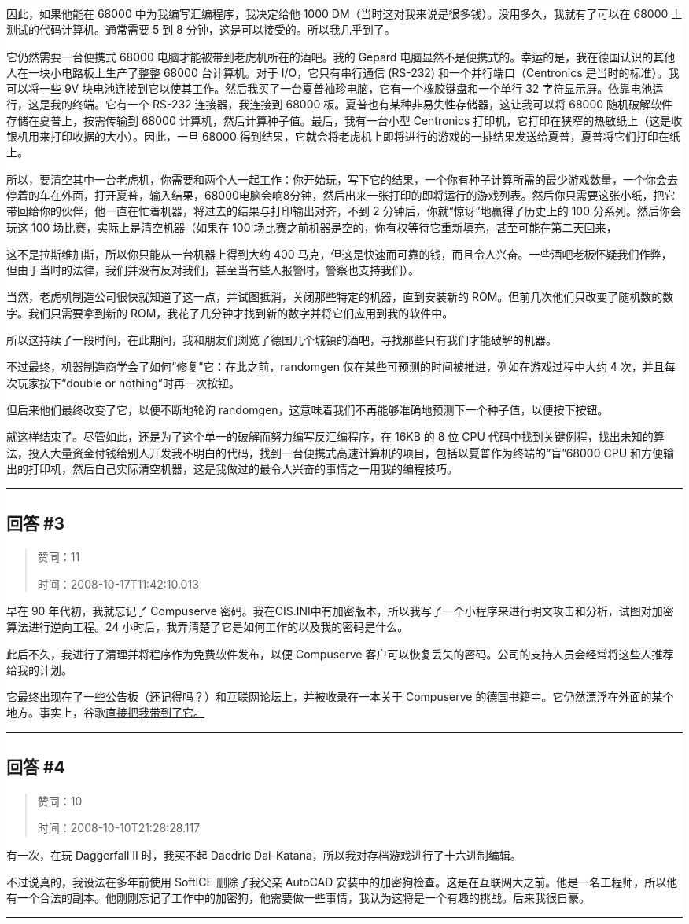 因此，如果他能在 68000 中为我编写汇编程序，我决定给他 1000 DM（当时这对我来说是很多钱）。没用多久，我就有了可以在 68000 上测试的代码计算机。通常需要 5 到 8 分钟，这是可以接受的。所以我几乎到了。

它仍然需要一台便携式 68000 电脑才能被带到老虎机所在的酒吧。我的 Gepard 电脑显然不是便携式的。幸运的是，我在德国认识的其他人在一块小电路板上生产了整整 68000 台计算机。对于 I/O，它只有串行通信 (RS-232) 和一个并行端口（Centronics 是当时的标准）。我可以将一些 9V 块电池连接到它以使其工作。然后我买了一台夏普袖珍电脑，它有一个橡胶键盘和一个单行 32 字符显示屏。依靠电池运行，这是我的终端。它有一个 RS-232 连接器，我连接到 68000 板。夏普也有某种非易失性存储器，这让我可以将 68000 随机破解软件存储在夏普上，按需传输到 68000 计算机，然后计算种子值。最后，我有一台小型 Centronics 打印机，它打印在狭窄的热敏纸上（这是收银机用来打印收据的大小）。因此，一旦 68000 得到结果，它就会将老虎机上即将进行的游戏的一排结果发送给夏普，夏普将它们打印在纸上。

所以，要清空其中一台老虎机，你需要和两个人一起工作：你开始玩，写下它的结果，一个你有种子计算所需的最少游戏数量，一个你会去停着的车在外面，打开夏普，输入结果，68000电脑会响8分钟，然后出来一张打印的即将运行的游戏列表。然后你只需要这张小纸，把它带回给你的伙伴，他一直在忙着机器，将过去的结果与打印输出对齐，不到 2 分钟后，你就“惊讶”地赢得了历史上的 100 分系列。然后你会玩这 100 场比赛，实际上是清空机器（如果在 100 场比赛之前机器是空的，你有权等待它重新填充，甚至可能在第二天回来，

这不是拉斯维加斯，所以你只能从一台机器上得到大约 400 马克，但这是快速而可靠的钱，而且令人兴奋。一些酒吧老板怀疑我们作弊，但由于当时的法律，我们并没有反对我们，甚至当有些人报警时，警察也支持我们）。

当然，老虎机制造公司很快就知道了这一点，并试图抵消，关闭那些特定的机器，直到安装新的 ROM。但前几次他们只改变了随机数的数字。我们只需要拿到新的 ROM，我花了几分钟才找到新的数字并将它们应用到我的软件中。

所以这持续了一段时间，在此期间，我和朋友们浏览了德国几个城镇的酒吧，寻找那些只有我们才能破解的机器。

不过最终，机器制造商学会了如何“修复”它：在此之前，randomgen 仅在某些可预测的时间被推进，例如在游戏过程中大约 4 次，并且每次玩家按下“double or nothing”时再一次按钮。

但后来他们最终改变了它，以便不断地轮询 randomgen，这意味着我们不再能够准确地预测下一个种子值，以便按下按钮。

就这样结束了。尽管如此，还是为了这个单一的破解而努力编写反汇编程序，在 16KB 的 8 位 CPU 代码中找到关键例程，找出未知的算法，投入大量资金付钱给别人开发我不明白的代码，找到一台便携式高速计算机的项目，包括以夏普作为终端的“盲”68000 CPU 和方便输出的打印机，然后自己实际清空机器，这是我做过的最令人兴奋的事情之一用我的编程技巧。

* * *

## 回答 #3

> 赞同：11
> 
> 时间：2008-10-17T11:42:10.013

早在 90 年代初，我就忘记了 Compuserve 密码。我在CIS.INI中有加密版本，所以我写了一个小程序来进行明文攻击和分析，试图对加密算法进行逆向工程。24 小时后，我弄清楚了它是如何工作的以及我的密码是什么。

此后不久，我进行了清理并将程序作为免费软件发布，以便 Compuserve 客户可以恢复丢失的密码。公司的支持人员会经常将这些人推荐给我的计划。

它最终出现在了一些公告板（还记得吗？）和互联网论坛上，并被收录在一本关于 Compuserve 的德国书籍中。它仍然漂浮在外面的某个地方。事实上，谷歌[直接把我带到了它。](http://community.compuserve.com/n/pfx/forum.aspx?msg=136623.1&nav=messages&webtag=ws-winshare)

* * *

## 回答 #4

> 赞同：10
> 
> 时间：2008-10-10T21:28:28.117

有一次，在玩 Daggerfall II 时，我买不起 Daedric Dai-Katana，所以我对存档游戏进行了十六进制编辑。

不过说真的，我设法在多年前使用 SoftICE 删除了我父亲 AutoCAD 安装中的加密狗检查。这是在互联网大之前。他是一名工程师，所以他有一个合法的副本。他刚刚忘记了工作中的加密狗，他需要做一些事情，我认为这将是一个有趣的挑战。后来我很自豪。

* * *
